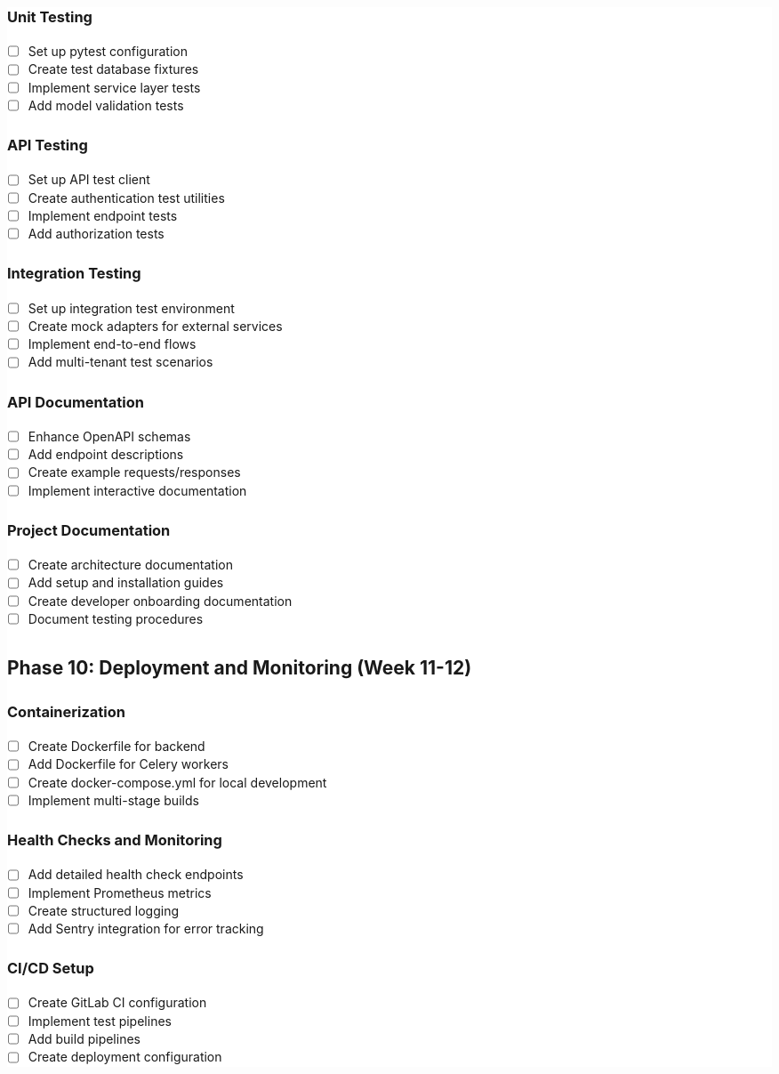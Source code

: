 ### Unit Testing
- [ ] Set up pytest configuration
- [ ] Create test database fixtures
- [ ] Implement service layer tests
- [ ] Add model validation tests

### API Testing
- [ ] Set up API test client
- [ ] Create authentication test utilities
- [ ] Implement endpoint tests
- [ ] Add authorization tests

### Integration Testing
- [ ] Set up integration test environment
- [ ] Create mock adapters for external services
- [ ] Implement end-to-end flows
- [ ] Add multi-tenant test scenarios

### API Documentation
- [ ] Enhance OpenAPI schemas
- [ ] Add endpoint descriptions
- [ ] Create example requests/responses
- [ ] Implement interactive documentation

### Project Documentation
- [ ] Create architecture documentation
- [ ] Add setup and installation guides
- [ ] Create developer onboarding documentation
- [ ] Document testing procedures

## Phase 10: Deployment and Monitoring (Week 11-12)

### Containerization
- [ ] Create Dockerfile for backend
- [ ] Add Dockerfile for Celery workers
- [ ] Create docker-compose.yml for local development
- [ ] Implement multi-stage builds

### Health Checks and Monitoring
- [ ] Add detailed health check endpoints
- [ ] Implement Prometheus metrics
- [ ] Create structured logging
- [ ] Add Sentry integration for error tracking

### CI/CD Setup
- [ ] Create GitLab CI configuration
- [ ] Implement test pipelines
- [ ] Add build pipelines
- [ ] Create deployment configuration
